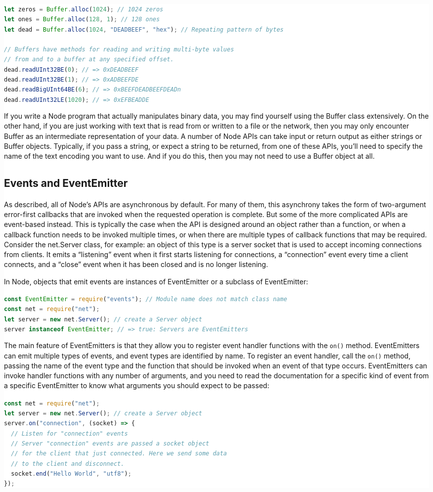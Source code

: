```js
let zeros = Buffer.alloc(1024); // 1024 zeros
let ones = Buffer.alloc(128, 1); // 128 ones
let dead = Buffer.alloc(1024, "DEADBEEF", "hex"); // Repeating pattern of bytes

// Buffers have methods for reading and writing multi-byte values
// from and to a buffer at any specified offset.
dead.readUInt32BE(0); // => 0xDEADBEEF
dead.readUInt32BE(1); // => 0xADBEEFDE
dead.readBigUInt64BE(6); // => 0xBEEFDEADBEEFDEADn
dead.readUInt32LE(1020); // => 0xEFBEADDE
```

If you write a Node program that actually manipulates binary data, you may find yourself using the Buffer class extensively. On the other hand, if you are just working with text that is read from or written to a file or the network, then you may only encounter Buffer as an intermediate representation of your data. A number of Node APIs can take input or return output as either strings or Buffer objects. Typically, if you pass a string, or expect a string to be returned, from one of these APIs, you’ll need to specify the name of the text encoding you want to use. And if you do this, then you may not need to use a Buffer object at all.

## Events and EventEmitter

As described, all of Node’s APIs are asynchronous by default. For many of them, this asynchrony takes the form of two-argument error-first callbacks that are invoked when the requested operation is complete. But some of the more complicated APIs are event-based instead. This is typically the case when the API is designed around an object rather than a function, or when a callback function needs to be invoked multiple times, or when there are multiple types of callback functions that may be required. Consider the net.Server class, for example: an object of this type is a server socket that is used to accept incoming connections from clients. It emits a “listening” event when it first starts listening for connections, a “connection” event every time a client connects, and a “close” event when it has been closed and is no longer listening.

In Node, objects that emit events are instances of EventEmitter or a subclass of EventEmitter:

```js
const EventEmitter = require("events"); // Module name does not match class name
const net = require("net");
let server = new net.Server(); // create a Server object
server instanceof EventEmitter; // => true: Servers are EventEmitters
```

The main feature of EventEmitters is that they allow you to register event handler functions with the `on()` method. EventEmitters can emit multiple types of events, and event types are identified by name. To register an event handler, call the `on()` method, passing the name of the event type and the function that should be invoked when an event of that type occurs. EventEmitters can invoke handler functions with any number of arguments, and you need to read the documentation for a specific kind of event from a specific EventEmitter to know what arguments you should expect to be passed:

```js
const net = require("net");
let server = new net.Server(); // create a Server object
server.on("connection", (socket) => {
  // Listen for "connection" events
  // Server "connection" events are passed a socket object
  // for the client that just connected. Here we send some data
  // to the client and disconnect.
  socket.end("Hello World", "utf8");
});
```
